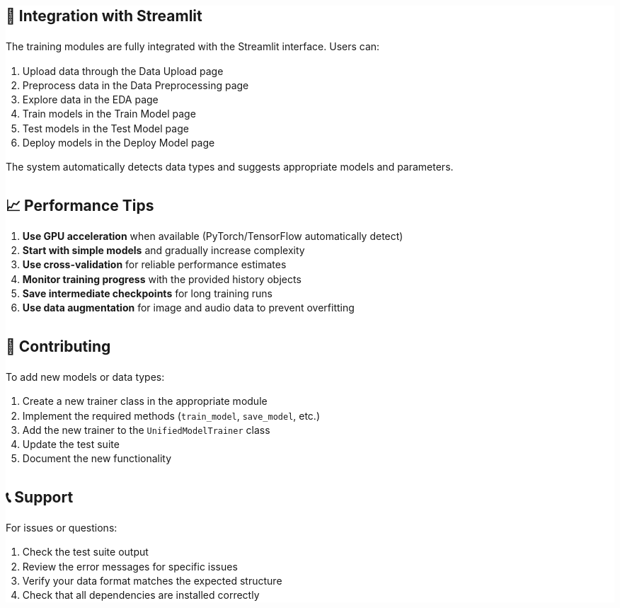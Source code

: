 ## 🔗 Integration with Streamlit

The training modules are fully integrated with the Streamlit interface. Users can:

1. Upload data through the Data Upload page
2. Preprocess data in the Data Preprocessing page
3. Explore data in the EDA page
4. Train models in the Train Model page
5. Test models in the Test Model page
6. Deploy models in the Deploy Model page

The system automatically detects data types and suggests appropriate models and parameters.

## 📈 Performance Tips

1. **Use GPU acceleration** when available (PyTorch/TensorFlow automatically detect)
2. **Start with simple models** and gradually increase complexity
3. **Use cross-validation** for reliable performance estimates
4. **Monitor training progress** with the provided history objects
5. **Save intermediate checkpoints** for long training runs
6. **Use data augmentation** for image and audio data to prevent overfitting

## 🤝 Contributing

To add new models or data types:

1. Create a new trainer class in the appropriate module
2. Implement the required methods (`train_model`, `save_model`, etc.)
3. Add the new trainer to the `UnifiedModelTrainer` class
4. Update the test suite
5. Document the new functionality

## 📞 Support

For issues or questions:
1. Check the test suite output
2. Review the error messages for specific issues
3. Verify your data format matches the expected structure
4. Check that all dependencies are installed correctly
